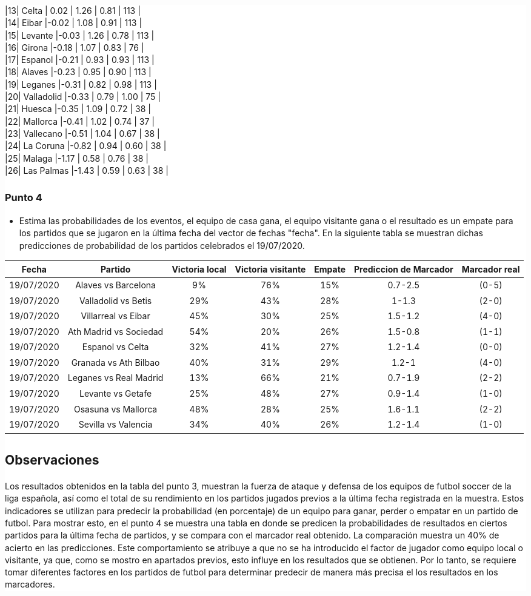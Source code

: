 |13| Celta       | 0.02 | 1.26 |  0.81  |   113  |       
|14| Eibar       |-0.02 | 1.08 |  0.91  |   113  |       
|15| Levante     |-0.03 | 1.26 |  0.78  |   113  |       
|16| Girona      |-0.18 | 1.07 |  0.83  |    76  |       
|17| Espanol     |-0.21 | 0.93 |  0.93  |   113  |       
|18| Alaves      |-0.23 | 0.95 |  0.90  |   113  |       
|19| Leganes     |-0.31 | 0.82 |  0.98  |   113  |       
|20| Valladolid  |-0.33 | 0.79 |  1.00  |    75  |       
|21| Huesca      |-0.35 | 1.09 |  0.72  |    38  |       
|22| Mallorca    |-0.41 | 1.02 |  0.74  |    37  |       
|23| Vallecano   |-0.51 | 1.04 |  0.67  |    38  |       
|24| La Coruna   |-0.82 | 0.94 |  0.60  |    38  |       
|25| Malaga      |-1.17 | 0.58 |  0.76  |    38  |       
|26| Las Palmas  |-1.43 | 0.59 |  0.63  |    38  |  


### Punto 4

- Estima las probabilidades de los eventos, el equipo de casa gana, el equipo visitante gana o el resultado es un empate para los partidos que se jugaron en la última fecha del vector de fechas "fecha". En la siguiente tabla se muestran dichas predicciones de probabilidad de los partidos celebrados el 19/07/2020.

|Fecha | Partido | Victoria local | Victoria visitante | Empate | Prediccion de Marcador | Marcador real|
|:-: | :-: | :-: | :-: | :-: | :-: | :-: |
19/07/2020 | Alaves vs Barcelona | 9% | 76% | 15% | 0.7-2.5 |  (0-5)
19/07/2020 | Valladolid vs Betis | 29% | 43% | 28% | 1-1.3 |  (2-0)
19/07/2020 | Villarreal vs Eibar | 45% | 30% | 25% | 1.5-1.2 |  (4-0)
19/07/2020 | Ath Madrid vs Sociedad | 54% | 20% | 26% | 1.5-0.8 | (1-1)
19/07/2020 | Espanol vs Celta | 32% | 41% | 27% | 1.2-1.4 | (0-0)
19/07/2020 | Granada vs Ath Bilbao | 40% | 31% | 29% | 1.2-1 |  (4-0)
19/07/2020 | Leganes vs Real Madrid | 13% | 66% | 21% | 0.7-1.9 | (2-2)
19/07/2020 | Levante vs Getafe | 25% | 48% | 27% | 0.9-1.4 |  (1-0)
19/07/2020 | Osasuna vs Mallorca | 48% | 28% | 25% | 1.6-1.1 | (2-2)
19/07/2020 | Sevilla vs Valencia | 34% | 40% | 26% | 1.2-1.4 |  (1-0)

## Observaciones

Los resultados obtenidos en la tabla del punto 3, muestran la fuerza de ataque y defensa de los equipos de futbol soccer de la liga española, así como el total de su rendimiento en los partidos jugados previos a la última fecha registrada en la muestra. Estos indicadores se utilizan para predecir la probabilidad (en porcentaje) de un equipo para ganar, perder o empatar en un partido de futbol. Para mostrar esto, en el punto 4 se muestra una tabla en donde se predicen la probabilidades de resultados en ciertos partidos para la última fecha de partidos, y se compara con el marcador real obtenido. La comparación muestra un 40% de acierto en las predicciones. Este comportamiento se atribuye a que no se ha introducido el factor de jugador como equipo local o visitante, ya que, como se mostro en apartados previos, esto influye en los resultados que se obtienen. Por lo tanto, se requiere tomar diferentes factores en los partidos de futbol para determinar predecir de manera más precisa el los resultados en los marcadores.

